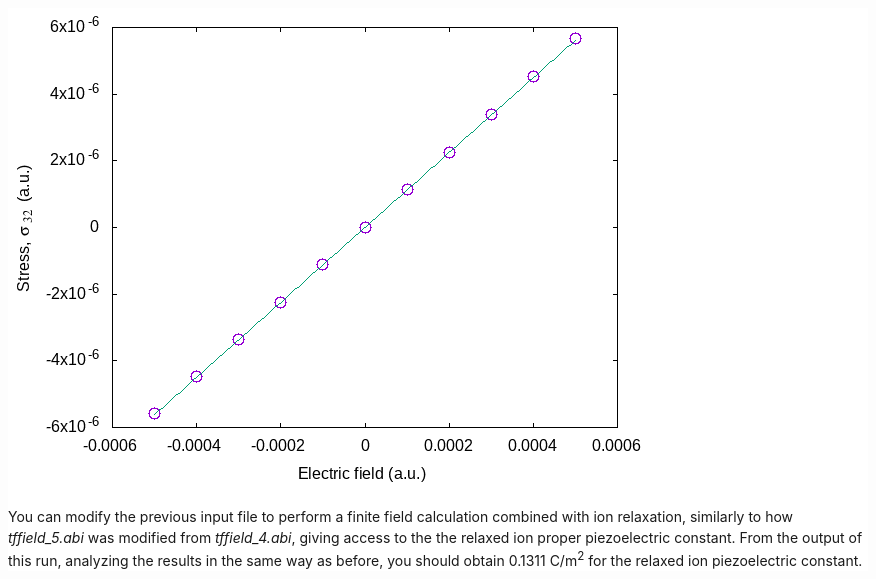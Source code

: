 ![](ffield_assets/tffield_6_stress.png)

You can modify the previous input file to perform a finite field 
calculation combined with ion relaxation, similarly to how
*tffield_5.abi* was modified from *tffield_4.abi*, giving access to the
the relaxed ion proper piezoelectric constant.
From the output of this run, analyzing the results in the same way as before,
you should obtain 0.1311 C/m$^2$ for the relaxed ion piezoelectric constant.
